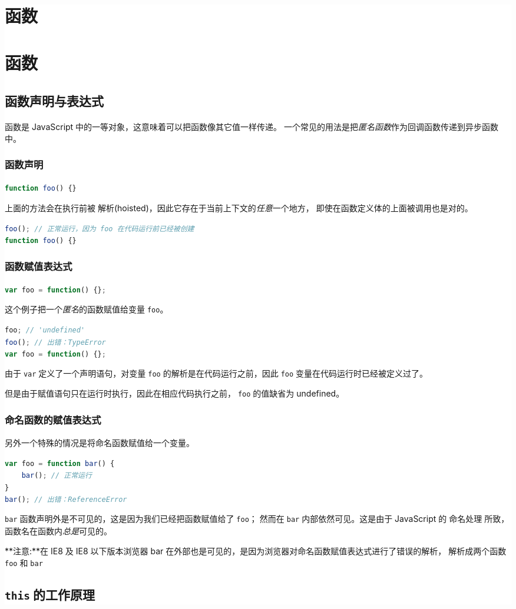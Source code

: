 # 函数

# 函数

## 函数声明与表达式

函数是 JavaScript 中的一等对象，这意味着可以把函数像其它值一样传递。 一个常见的用法是把*匿名函数*作为回调函数传递到异步函数中。

### 函数声明

```js
function foo() {} 
```

上面的方法会在执行前被 解析(hoisted)，因此它存在于当前上下文的*任意*一个地方， 即使在函数定义体的上面被调用也是对的。

```js
foo(); // 正常运行，因为 foo 在代码运行前已经被创建
function foo() {} 
```

### 函数赋值表达式

```js
var foo = function() {}; 
```

这个例子把一个*匿名*的函数赋值给变量 `foo`。

```js
foo; // 'undefined'
foo(); // 出错：TypeError
var foo = function() {}; 
```

由于 `var` 定义了一个声明语句，对变量 `foo` 的解析是在代码运行之前，因此 `foo` 变量在代码运行时已经被定义过了。

但是由于赋值语句只在运行时执行，因此在相应代码执行之前， `foo` 的值缺省为 undefined。

### 命名函数的赋值表达式

另外一个特殊的情况是将命名函数赋值给一个变量。

```js
var foo = function bar() {
    bar(); // 正常运行
}
bar(); // 出错：ReferenceError 
```

`bar` 函数声明外是不可见的，这是因为我们已经把函数赋值给了 `foo`； 然而在 `bar` 内部依然可见。这是由于 JavaScript 的 命名处理 所致， 函数名在函数内*总是*可见的。

**注意:**在 IE8 及 IE8 以下版本浏览器 bar 在外部也是可见的，是因为浏览器对命名函数赋值表达式进行了错误的解析， 解析成两个函数 `foo` 和 `bar`

## `this` 的工作原理
